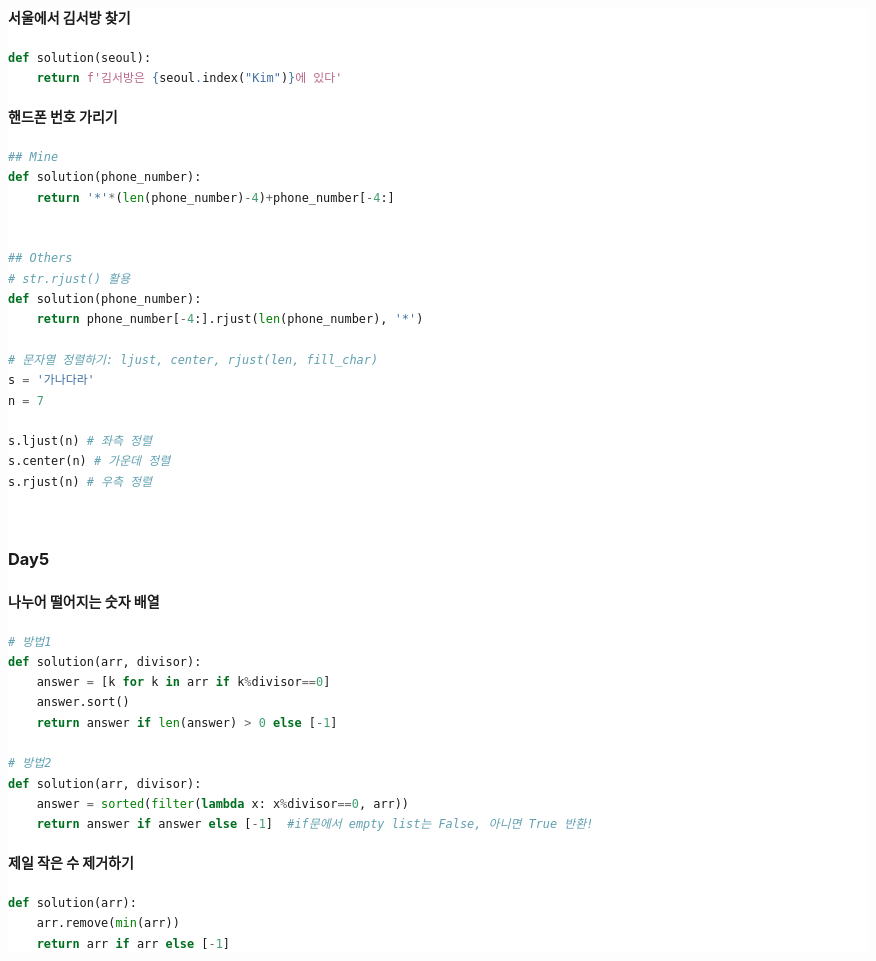 #### 서울에서 김서방 찾기

```python
def solution(seoul):
    return f'김서방은 {seoul.index("Kim")}에 있다'
```

#### 핸드폰 번호 가리기

```python
## Mine
def solution(phone_number):
    return '*'*(len(phone_number)-4)+phone_number[-4:]
  
  
## Others
# str.rjust() 활용
def solution(phone_number):
  	return phone_number[-4:].rjust(len(phone_number), '*')
  
# 문자열 정렬하기: ljust, center, rjust(len, fill_char)
s = '가나다라'
n = 7

s.ljust(n) # 좌측 정렬
s.center(n) # 가운데 정렬
s.rjust(n) # 우측 정렬
```

​    

### Day5

#### 나누어 떨어지는 숫자 배열

```python
# 방법1
def solution(arr, divisor):
    answer = [k for k in arr if k%divisor==0]
    answer.sort()
    return answer if len(answer) > 0 else [-1]
  
# 방법2
def solution(arr, divisor):
  	answer = sorted(filter(lambda x: x%divisor==0, arr))
    return answer if answer else [-1]  #if문에서 empty list는 False, 아니면 True 반환!
```

#### 제일 작은 수 제거하기

```python
def solution(arr):
    arr.remove(min(arr))
    return arr if arr else [-1]
```
